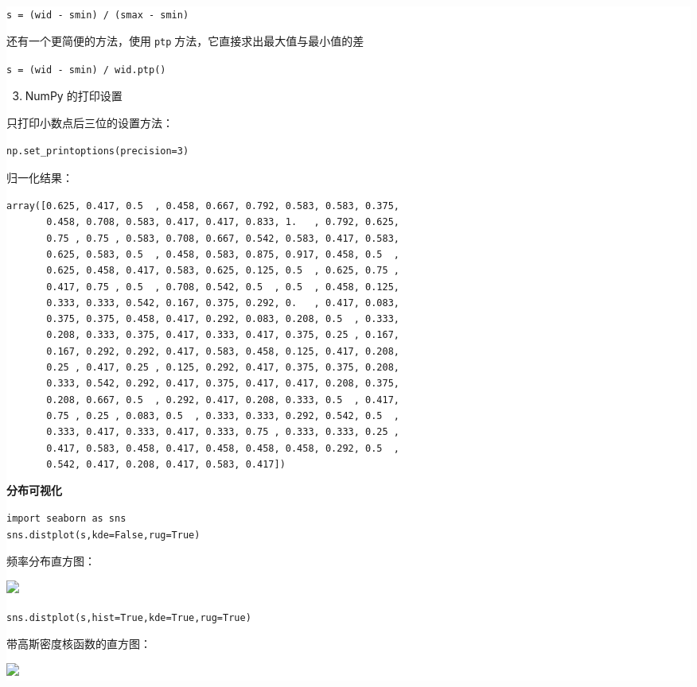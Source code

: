     
    
    s = (wid - smin) / (smax - smin)
    

还有一个更简便的方法，使用 `ptp` 方法，它直接求出最大值与最小值的差

    
    
    s = (wid - smin) / wid.ptp()
    

3) NumPy 的打印设置

只打印小数点后三位的设置方法：

    
    
    np.set_printoptions(precision=3)  
    

归一化结果：

    
    
    array([0.625, 0.417, 0.5  , 0.458, 0.667, 0.792, 0.583, 0.583, 0.375,
           0.458, 0.708, 0.583, 0.417, 0.417, 0.833, 1.   , 0.792, 0.625,
           0.75 , 0.75 , 0.583, 0.708, 0.667, 0.542, 0.583, 0.417, 0.583,
           0.625, 0.583, 0.5  , 0.458, 0.583, 0.875, 0.917, 0.458, 0.5  ,
           0.625, 0.458, 0.417, 0.583, 0.625, 0.125, 0.5  , 0.625, 0.75 ,
           0.417, 0.75 , 0.5  , 0.708, 0.542, 0.5  , 0.5  , 0.458, 0.125,
           0.333, 0.333, 0.542, 0.167, 0.375, 0.292, 0.   , 0.417, 0.083,
           0.375, 0.375, 0.458, 0.417, 0.292, 0.083, 0.208, 0.5  , 0.333,
           0.208, 0.333, 0.375, 0.417, 0.333, 0.417, 0.375, 0.25 , 0.167,
           0.167, 0.292, 0.292, 0.417, 0.583, 0.458, 0.125, 0.417, 0.208,
           0.25 , 0.417, 0.25 , 0.125, 0.292, 0.417, 0.375, 0.375, 0.208,
           0.333, 0.542, 0.292, 0.417, 0.375, 0.417, 0.417, 0.208, 0.375,
           0.208, 0.667, 0.5  , 0.292, 0.417, 0.208, 0.333, 0.5  , 0.417,
           0.75 , 0.25 , 0.083, 0.5  , 0.333, 0.333, 0.292, 0.542, 0.5  ,
           0.333, 0.417, 0.333, 0.417, 0.333, 0.75 , 0.333, 0.333, 0.25 ,
           0.417, 0.583, 0.458, 0.417, 0.458, 0.458, 0.458, 0.292, 0.5  ,
           0.542, 0.417, 0.208, 0.417, 0.583, 0.417])
    

**分布可视化**

    
    
    import seaborn as sns
    sns.distplot(s,kde=False,rug=True)
    

频率分布直方图：

![](https://imgkr.cn-bj.ufileos.com/49bf5190-429c-4172-a53c-e3f6b66d4e64.png)

    
    
    sns.distplot(s,hist=True,kde=True,rug=True)
    

带高斯密度核函数的直方图：

![](https://imgkr.cn-bj.ufileos.com/4e4a72a5-8f59-4893-b435-e4b57e22a18e.png)
